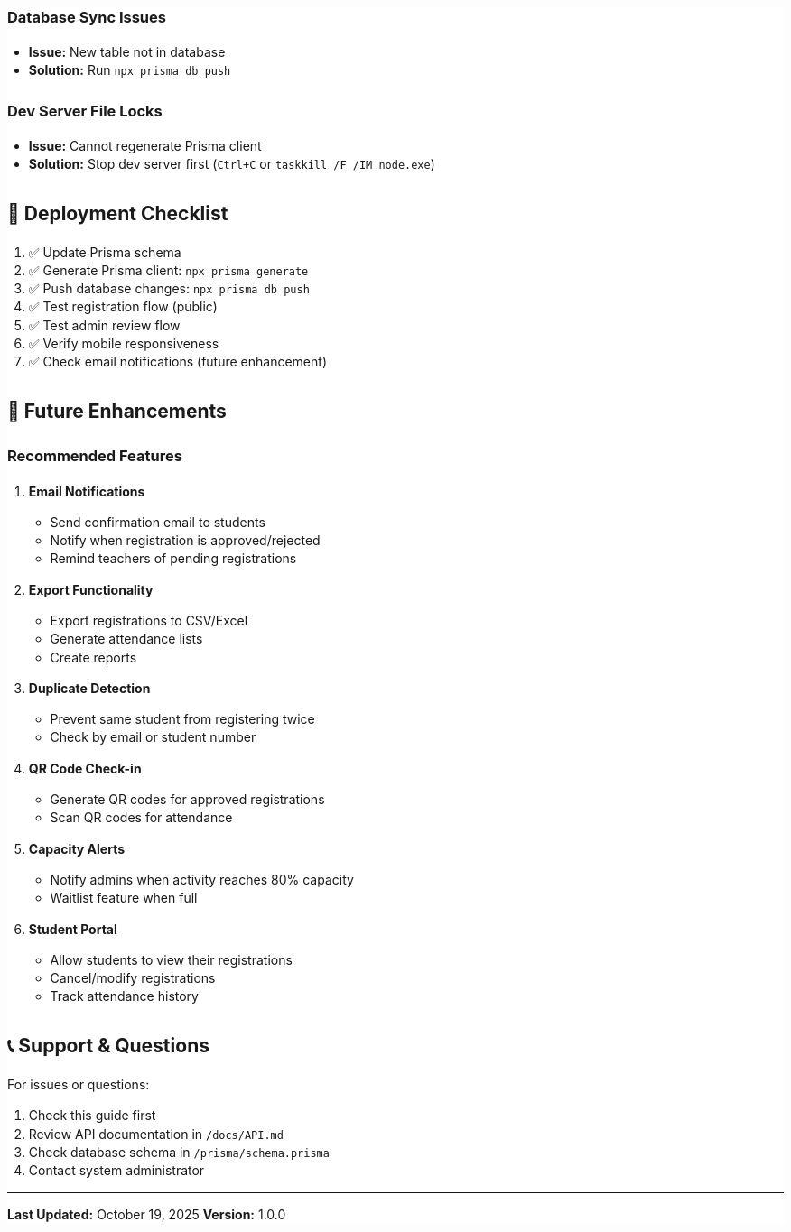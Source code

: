 ### Database Sync Issues
- **Issue:** New table not in database
- **Solution:** Run `npx prisma db push`

### Dev Server File Locks
- **Issue:** Cannot regenerate Prisma client
- **Solution:** Stop dev server first (`Ctrl+C` or `taskkill /F /IM node.exe`)

## 🚀 Deployment Checklist

1. ✅ Update Prisma schema
2. ✅ Generate Prisma client: `npx prisma generate`
3. ✅ Push database changes: `npx prisma db push`
4. ✅ Test registration flow (public)
5. ✅ Test admin review flow
6. ✅ Verify mobile responsiveness
7. ✅ Check email notifications (future enhancement)

## 🔮 Future Enhancements

### Recommended Features
1. **Email Notifications**
   - Send confirmation email to students
   - Notify when registration is approved/rejected
   - Remind teachers of pending registrations

2. **Export Functionality**
   - Export registrations to CSV/Excel
   - Generate attendance lists
   - Create reports

3. **Duplicate Detection**
   - Prevent same student from registering twice
   - Check by email or student number

4. **QR Code Check-in**
   - Generate QR codes for approved registrations
   - Scan QR codes for attendance

5. **Capacity Alerts**
   - Notify admins when activity reaches 80% capacity
   - Waitlist feature when full

6. **Student Portal**
   - Allow students to view their registrations
   - Cancel/modify registrations
   - Track attendance history

## 📞 Support & Questions

For issues or questions:
1. Check this guide first
2. Review API documentation in `/docs/API.md`
3. Check database schema in `/prisma/schema.prisma`
4. Contact system administrator

---

**Last Updated:** October 19, 2025
**Version:** 1.0.0

